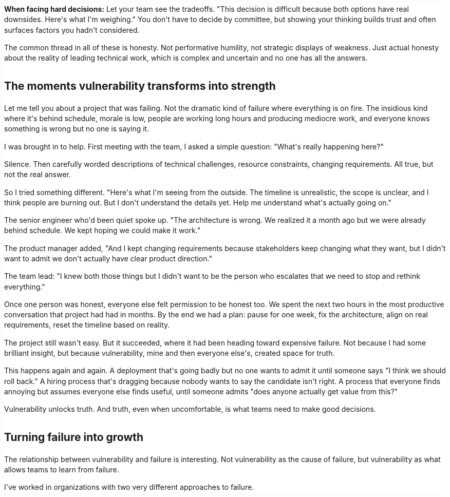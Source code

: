 **When facing hard decisions:** Let your team see the tradeoffs. "This decision is difficult because both options have real downsides. Here's what I'm weighing." You don't have to decide by committee, but showing your thinking builds trust and often surfaces factors you hadn't considered.

The common thread in all of these is honesty. Not performative humility, not strategic displays of weakness. Just actual honesty about the reality of leading technical work, which is complex and uncertain and no one has all the answers.

## The moments vulnerability transforms into strength

Let me tell you about a project that was failing. Not the dramatic kind of failure where everything is on fire. The insidious kind where it's behind schedule, morale is low, people are working long hours and producing mediocre work, and everyone knows something is wrong but no one is saying it.

I was brought in to help. First meeting with the team, I asked a simple question: "What's really happening here?"

Silence. Then carefully worded descriptions of technical challenges, resource constraints, changing requirements. All true, but not the real answer.

So I tried something different. "Here's what I'm seeing from the outside. The timeline is unrealistic, the scope is unclear, and I think people are burning out. But I don't understand the details yet. Help me understand what's actually going on."

The senior engineer who'd been quiet spoke up. "The architecture is wrong. We realized it a month ago but we were already behind schedule. We kept hoping we could make it work."

The product manager added, "And I kept changing requirements because stakeholders keep changing what they want, but I didn't want to admit we don't actually have clear product direction."

The team lead: "I knew both those things but I didn't want to be the person who escalates that we need to stop and rethink everything."

Once one person was honest, everyone else felt permission to be honest too. We spent the next two hours in the most productive conversation that project had had in months. By the end we had a plan: pause for one week, fix the architecture, align on real requirements, reset the timeline based on reality.

The project still wasn't easy. But it succeeded, where it had been heading toward expensive failure. Not because I had some brilliant insight, but because vulnerability, mine and then everyone else's, created space for truth.

This happens again and again. A deployment that's going badly but no one wants to admit it until someone says "I think we should roll back." A hiring process that's dragging because nobody wants to say the candidate isn't right. A process that everyone finds annoying but assumes everyone else finds useful, until someone admits "does anyone actually get value from this?"

Vulnerability unlocks truth. And truth, even when uncomfortable, is what teams need to make good decisions.

## Turning failure into growth

The relationship between vulnerability and failure is interesting. Not vulnerability as the cause of failure, but vulnerability as what allows teams to learn from failure.

I've worked in organizations with two very different approaches to failure.
